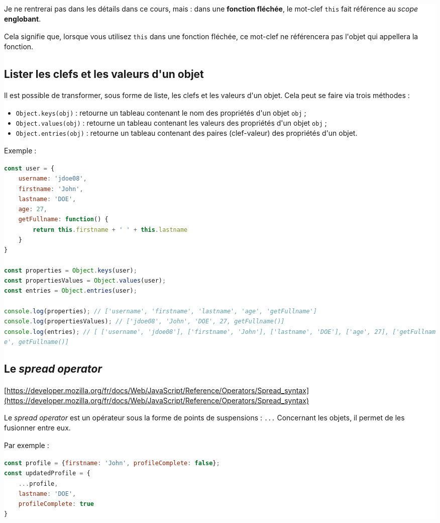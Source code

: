 Je ne rentrerai pas dans les détails dans ce cours, mais : dans une **fonction fléchée**, le mot-clef `this` fait référence au *scope* **englobant**.

Cela signifie que, lorsque vous utilisez `this` dans une fonction fléchée, ce mot-clef ne référencera pas l'objet qui appellera la fonction.

## Lister les clefs et les valeurs d'un objet

Il est possible de transformer, sous forme de liste, les clefs et les valeurs d'un objet. Cela peut se faire via trois méthodes :

- `Object.keys(obj)` : retourne un tableau contenant le nom des propriétés d'un objet `obj` ;
- `Object.values(obj)` : retourne un tableau contenant les valeurs des propriétés d'un objet `obj` ;
- `Object.entries(obj)` : retourne un tableau contenant des paires (clef-valeur) des propriétés d'un objet.

Exemple :

```js
const user = {
	username: 'jdoe08',
	firstname: 'John',
	lastname: 'DOE',
	age: 27,
	getFullname: function() {
		return this.firstname + ' ' + this.lastname
	}
}

const properties = Object.keys(user);
const propertiesValues = Object.values(user);
const entries = Object.entries(user);

console.log(properties); // ['username', 'firstname', 'lastname', 'age', 'getFullname']
console.log(propertiesValues); // ['jdoe08', 'John', 'DOE', 27, getFullname()]
console.log(entries); // [ ['username', 'jdoe08'], ['firstname', 'John'], ['lastname', 'DOE'], ['age', 27], ['getFullname', getFullname()]
``` 

## Le *spread operator*

[https://developer.mozilla.org/fr/docs/Web/JavaScript/Reference/Operators/Spread_syntax](https://developer.mozilla.org/fr/docs/Web/JavaScript/Reference/Operators/Spread_syntax)

Le *spread operator* est un opérateur sous la forme de points de suspensions : `...`
Concernant les objets, il permet de les fusionner entre eux.

Par exemple :

```js
const profile = {firstname: 'John', profileComplete: false};
const updatedProfile = {
	...profile,
	lastname: 'DOE',
	profileComplete: true
}
```
